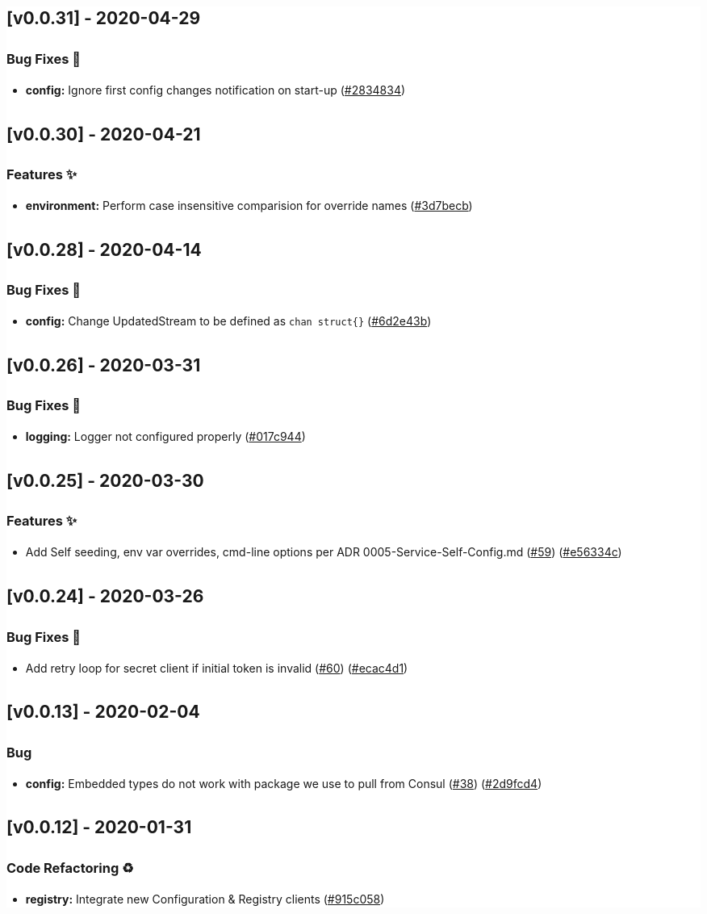 <a name="v0.0.31"></a>
## [v0.0.31] - 2020-04-29
### Bug Fixes 🐛
- **config:** Ignore first config changes notification on start-up ([#2834834](https://github.com/edgexfoundry/go-mod-bootstrap/commits/2834834))

<a name="v0.0.30"></a>
## [v0.0.30] - 2020-04-21
### Features ✨
- **environment:** Perform case insensitive comparision for override names ([#3d7becb](https://github.com/edgexfoundry/go-mod-bootstrap/commits/3d7becb))

<a name="v0.0.28"></a>
## [v0.0.28] - 2020-04-14
### Bug Fixes 🐛
- **config:** Change UpdatedStream to be defined as `chan struct{}` ([#6d2e43b](https://github.com/edgexfoundry/go-mod-bootstrap/commits/6d2e43b))

<a name="v0.0.26"></a>
## [v0.0.26] - 2020-03-31
### Bug Fixes 🐛
- **logging:** Logger not configured properly ([#017c944](https://github.com/edgexfoundry/go-mod-bootstrap/commits/017c944))

<a name="v0.0.25"></a>
## [v0.0.25] - 2020-03-30
### Features ✨
- Add Self seeding, env var overrides, cmd-line options per ADR 0005-Service-Self-Config.md ([#59](https://github.com/edgexfoundry/go-mod-bootstrap/issues/59)) ([#e56334c](https://github.com/edgexfoundry/go-mod-bootstrap/commits/e56334c))

<a name="v0.0.24"></a>
## [v0.0.24] - 2020-03-26
### Bug Fixes 🐛
- Add retry loop for secret client if initial token is invalid ([#60](https://github.com/edgexfoundry/go-mod-bootstrap/issues/60)) ([#ecac4d1](https://github.com/edgexfoundry/go-mod-bootstrap/commits/ecac4d1))

<a name="v0.0.13"></a>
## [v0.0.13] - 2020-02-04
### Bug
- **config:** Embedded types do not work with package we use to pull from Consul ([#38](https://github.com/edgexfoundry/go-mod-bootstrap/issues/38)) ([#2d9fcd4](https://github.com/edgexfoundry/go-mod-bootstrap/commits/2d9fcd4))

<a name="v0.0.12"></a>
## [v0.0.12] - 2020-01-31
### Code Refactoring ♻
- **registry:** Integrate new Configuration & Registry clients ([#915c058](https://github.com/edgexfoundry/go-mod-bootstrap/commits/915c058))

